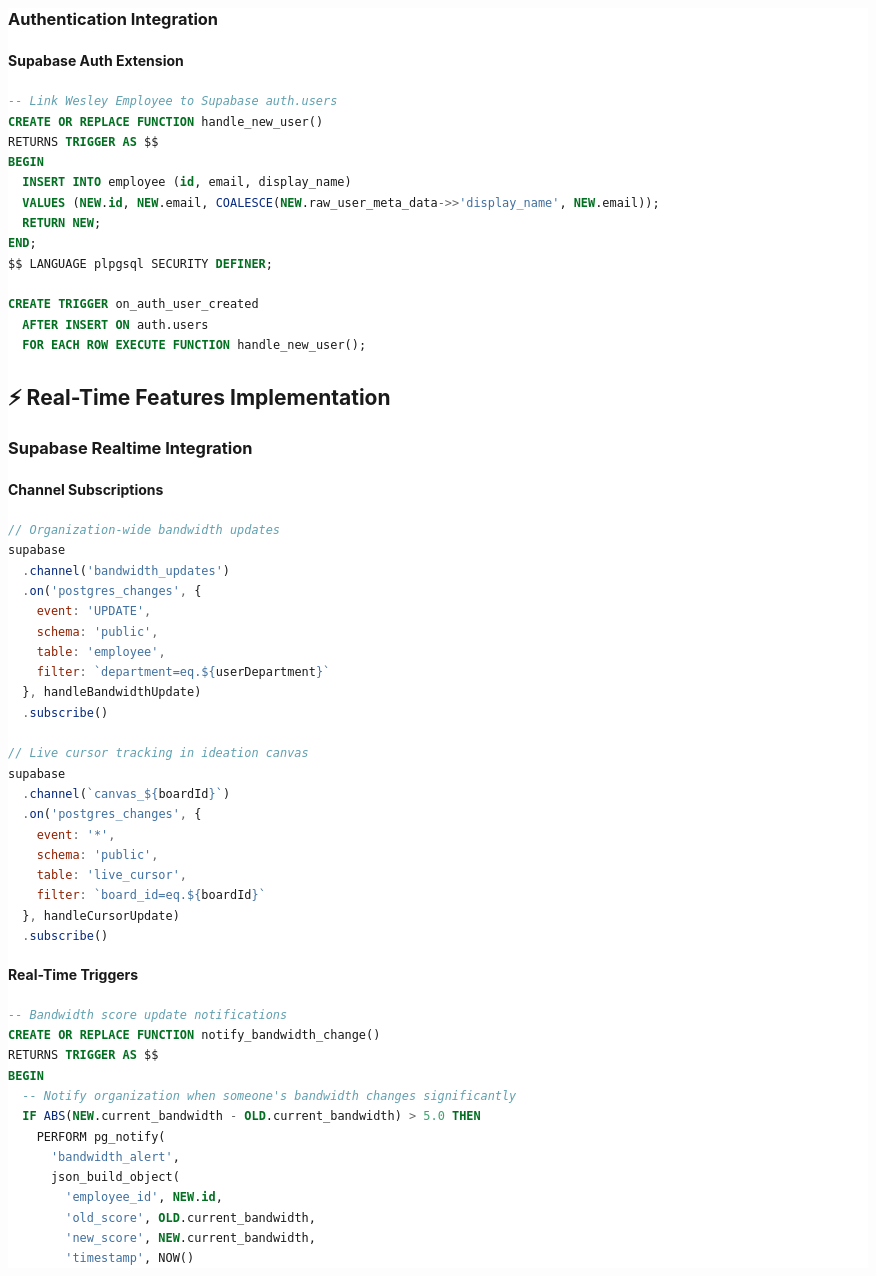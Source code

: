 ### Authentication Integration

#### **Supabase Auth Extension**
```sql
-- Link Wesley Employee to Supabase auth.users
CREATE OR REPLACE FUNCTION handle_new_user()
RETURNS TRIGGER AS $$
BEGIN
  INSERT INTO employee (id, email, display_name)
  VALUES (NEW.id, NEW.email, COALESCE(NEW.raw_user_meta_data->>'display_name', NEW.email));
  RETURN NEW;
END;
$$ LANGUAGE plpgsql SECURITY DEFINER;

CREATE TRIGGER on_auth_user_created
  AFTER INSERT ON auth.users
  FOR EACH ROW EXECUTE FUNCTION handle_new_user();
```

## ⚡ Real-Time Features Implementation

### Supabase Realtime Integration

#### **Channel Subscriptions**
```javascript
// Organization-wide bandwidth updates
supabase
  .channel('bandwidth_updates')
  .on('postgres_changes', {
    event: 'UPDATE',
    schema: 'public', 
    table: 'employee',
    filter: `department=eq.${userDepartment}`
  }, handleBandwidthUpdate)
  .subscribe()

// Live cursor tracking in ideation canvas
supabase
  .channel(`canvas_${boardId}`)
  .on('postgres_changes', {
    event: '*',
    schema: 'public',
    table: 'live_cursor',
    filter: `board_id=eq.${boardId}`
  }, handleCursorUpdate)
  .subscribe()
```

#### **Real-Time Triggers**
```sql
-- Bandwidth score update notifications
CREATE OR REPLACE FUNCTION notify_bandwidth_change()
RETURNS TRIGGER AS $$
BEGIN
  -- Notify organization when someone's bandwidth changes significantly
  IF ABS(NEW.current_bandwidth - OLD.current_bandwidth) > 5.0 THEN
    PERFORM pg_notify(
      'bandwidth_alert',
      json_build_object(
        'employee_id', NEW.id,
        'old_score', OLD.current_bandwidth,
        'new_score', NEW.current_bandwidth,
        'timestamp', NOW()
```